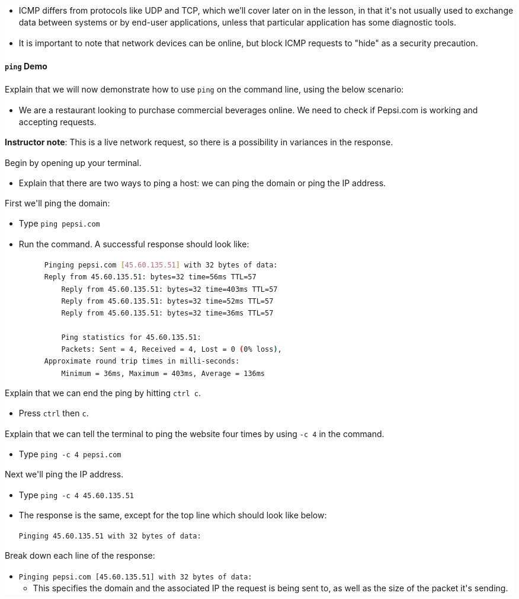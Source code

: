   - ICMP differs from protocols like UDP and TCP, which we’ll cover later on in the lesson, in that it's not usually used to exchange data between systems or by end-user applications, unless that particular application has some diagnostic tools. 
 
  - It is important to note that network devices can be online, but block ICMP requests to "hide" as a security precaution.  

#### `ping` Demo

Explain that we will now demonstrate how to use `ping` on the command line, using the below scenario:

- We are a restaurant looking to purchase commercial beverages online. We need to check if Pepsi.com is working and accepting requests.

**Instructor note**: This is a live network request, so there is a possibility in variances in the response.

Begin by opening up your terminal.

- Explain that there are two ways to ping a host: we can ping the domain or ping the IP address.

First we'll ping the domain:

- Type `ping pepsi.com`

- Run the command. A successful response should look like:

  ```bash
	    Pinging pepsi.com [45.60.135.51] with 32 bytes of data:
	    Reply from 45.60.135.51: bytes=32 time=56ms TTL=57
            Reply from 45.60.135.51: bytes=32 time=403ms TTL=57
            Reply from 45.60.135.51: bytes=32 time=52ms TTL=57
            Reply from 45.60.135.51: bytes=32 time=36ms TTL=57

            Ping statistics for 45.60.135.51:
            Packets: Sent = 4, Received = 4, Lost = 0 (0% loss),
	    Approximate round trip times in milli-seconds:
            Minimum = 36ms, Maximum = 403ms, Average = 136ms
  ```
Explain that we can end the ping by hitting `ctrl c`.
- Press `ctrl` then `c`.

Explain that we can tell the terminal to ping the website four times by using `-c 4` in the command.
- Type `ping -c 4 pepsi.com`

Next we'll ping the IP address.  

- Type `ping -c 4 45.60.135.51`

- The response is the same, except for the top line which should look like below:

   ```bash
   Pinging 45.60.135.51 with 32 bytes of data:
   ```

Break down each line of the response:

- `Pinging pepsi.com [45.60.135.51] with 32 bytes of data:`
  - This specifies the domain and the associated IP the request is being sent to, as well as the size of the packet it's sending.
